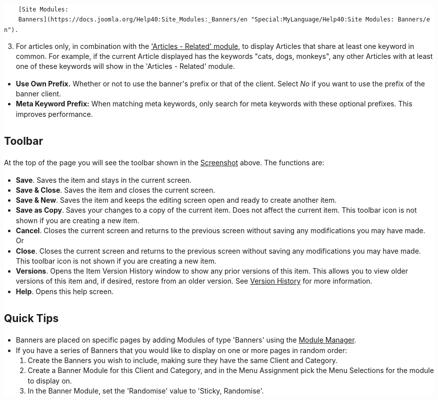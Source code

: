         [Site Modules:
        Banners](https://docs.joomla.org/Help40:Site_Modules:_Banners/en "Special:MyLanguage/Help40:Site Modules: Banners/en").
  3.  For articles only, in combination with the ['Articles - Related'
      module](https://docs.joomla.org/Help40:Site_Modules:_Articles_-_Related/en "Special:MyLanguage/Help40:Site Modules: Articles - Related/en"),
      to display Articles that share at least one keyword in common. For
      example, if the current Article displayed has the keywords "cats,
      dogs, monkeys", any other Articles with at least one of these
      keywords will show in the 'Articles - Related' module.
- **Use Own Prefix.** Whether or not to use the banner's prefix or that
  of the client. Select *No* if you want to use the prefix of the banner
  client.
- **Meta Keyword Prefix:** When matching meta keywords, only search for
  meta keywords with these optional prefixes. This improves performance.

## Toolbar

At the top of the page you will see the toolbar shown in the
[Screenshot](#Screenshot) above. The functions are:

- **Save**. Saves the item and stays in the current screen.
- **Save & Close**. Saves the item and closes the current screen.
- **Save & New**. Saves the item and keeps the editing screen open and
  ready to create another item.
- **Save as Copy**. Saves your changes to a copy of the current item.
  Does not affect the current item. This toolbar icon is not shown if
  you are creating a new item.
- **Cancel**. Closes the current screen and returns to the previous
  screen without saving any modifications you may have made. Or
- **Close**. Closes the current screen and returns to the previous
  screen without saving any modifications you may have made. This
  toolbar icon is not shown if you are creating a new item.
- **Versions**. Opens the Item Version History window to show any prior
  versions of this item. This allows you to view older versions of this
  item and, if desired, restore from an older version. See [Version
  History](https://docs.joomla.org/Help40:Components_Version_History/en "Special:MyLanguage/Help40:Components Version History/en")
  for more information.
- **Help**. Opens this help screen.

## Quick Tips

- Banners are placed on specific pages by adding Modules of type
  'Banners' using the [Module
  Manager](https://docs.joomla.org/Help4.x:Modules/en "Help4.x:Modules/en").
- If you have a series of Banners that you would like to display on one
  or more pages in random order:
  1.  Create the Banners you wish to include, making sure they have the
      same Client and Category.
  2.  Create a Banner Module for this Client and Category, and in the
      Menu Assignment pick the Menu Selections for the module to display
      on.
  3.  In the Banner Module, set the 'Randomise' value to 'Sticky,
      Randomise'.
